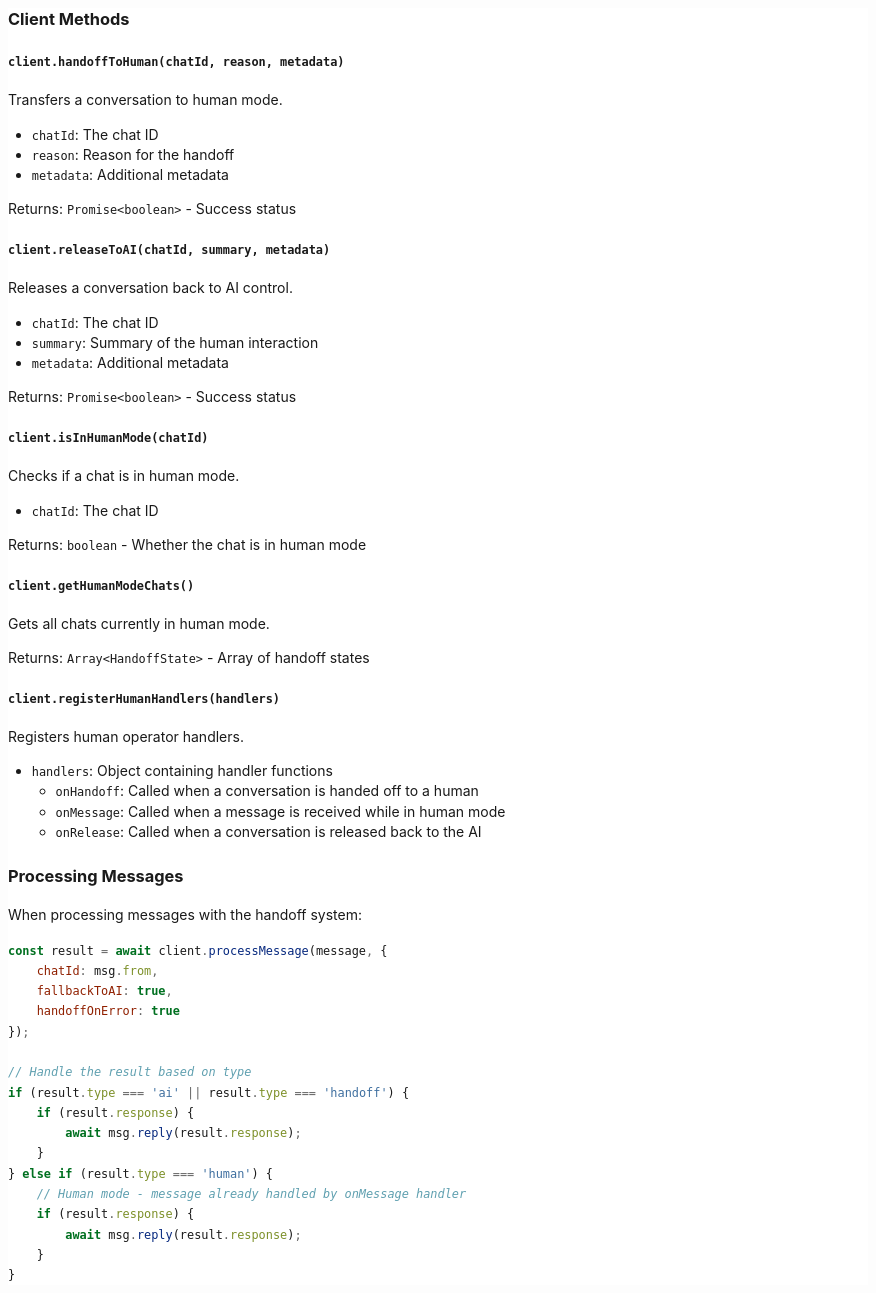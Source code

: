 ### Client Methods

#### `client.handoffToHuman(chatId, reason, metadata)`

Transfers a conversation to human mode.

- `chatId`: The chat ID
- `reason`: Reason for the handoff
- `metadata`: Additional metadata

Returns: `Promise<boolean>` - Success status

#### `client.releaseToAI(chatId, summary, metadata)`

Releases a conversation back to AI control.

- `chatId`: The chat ID
- `summary`: Summary of the human interaction
- `metadata`: Additional metadata

Returns: `Promise<boolean>` - Success status

#### `client.isInHumanMode(chatId)`

Checks if a chat is in human mode.

- `chatId`: The chat ID

Returns: `boolean` - Whether the chat is in human mode

#### `client.getHumanModeChats()`

Gets all chats currently in human mode.

Returns: `Array<HandoffState>` - Array of handoff states

#### `client.registerHumanHandlers(handlers)`

Registers human operator handlers.

- `handlers`: Object containing handler functions
  - `onHandoff`: Called when a conversation is handed off to a human
  - `onMessage`: Called when a message is received while in human mode
  - `onRelease`: Called when a conversation is released back to the AI

### Processing Messages

When processing messages with the handoff system:

```javascript
const result = await client.processMessage(message, {
    chatId: msg.from,
    fallbackToAI: true,
    handoffOnError: true
});

// Handle the result based on type
if (result.type === 'ai' || result.type === 'handoff') {
    if (result.response) {
        await msg.reply(result.response);
    }
} else if (result.type === 'human') {
    // Human mode - message already handled by onMessage handler
    if (result.response) {
        await msg.reply(result.response);
    }
}
```
